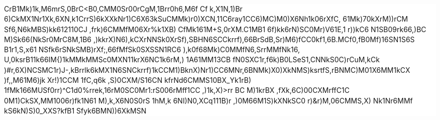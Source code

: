 CrB1Mk)1k,M6mrS,0BrC<B0,CMM0Sr00rCgM,1Brr0h6,M6f Cf k,X1N,1)Br 6)CkMX1Nr1Xk,6XN,k1CrrS)6kXXkNr1)C6X63kSuCMMk)r0)XCN,11C6ray1CC6)MC)M0)X6Nh1k06rXfC, 61Mk)70kXrM))rCM Sf6,N6kMBS)kk612110CJ ,frk)6CMMfM06Xr%k1XB) CfMk161M+S,0rXM.C1MB1 6f)kk6rN)SC0Mr)V61E,1 r))kC6 N1SB09rk66,)BC M)Sk66(NkSr0MrC8M,1B6 ,)kkrX)N6),kCXrNNSk0XrSf),SBHN6SCCkrrf),66BrSdB,Sr)M6)fCC0kf1,6B.MCf0,fB0Mf)16SN1S6S B1r1,S,x61 NSfk6rSNkSMB)rXf;,66fMfSk0SXSSN1RC6 ),k0f68Mk)C0MMfN6,SrrMMfNk16, U,0ksrB11k66IM{)1kMMkMMSc0MXN11krX6NC1k6rM,) 1A61MM13CB fN0SXC1r,f6k)B0LSeS1,CNNkS0C)rCuM,kCk )#r,6X)NCSMC1r)J-,kBrrlk6kMX1N6SNCkrrf)1kCCM1)BknX)Nr1)CC6MNr,6BNMk)X0)XkNMS)ksrtfS,rBNMC)M01X6MM1kCX )f,,M61M6)jk Xr!)1CCM 1fC,q6k ,S)0CXM/S16CN kfrNd6CMMS10BX_Yk1rB) 1fMk166MUSf0rr)^C1d0%rrek,16rM0SC0Mr1:rS006rMff1CC  ,)1k,X)>rr BC M)1krBX ,fXk,6C)00CXMrffC1C 0M1)CkSX,MM1006r)fk1N61 M),k,X6N0S0rS 1hM,k 6NI)N0,XCq111B)r ,)0M66M1S)kXNkSC0 r)&r)M,06CMMS,X)  Nk1Nr6MMf kS6kN)S)0_XXS?kfB1 Sfyk6BMN))6XkMSN